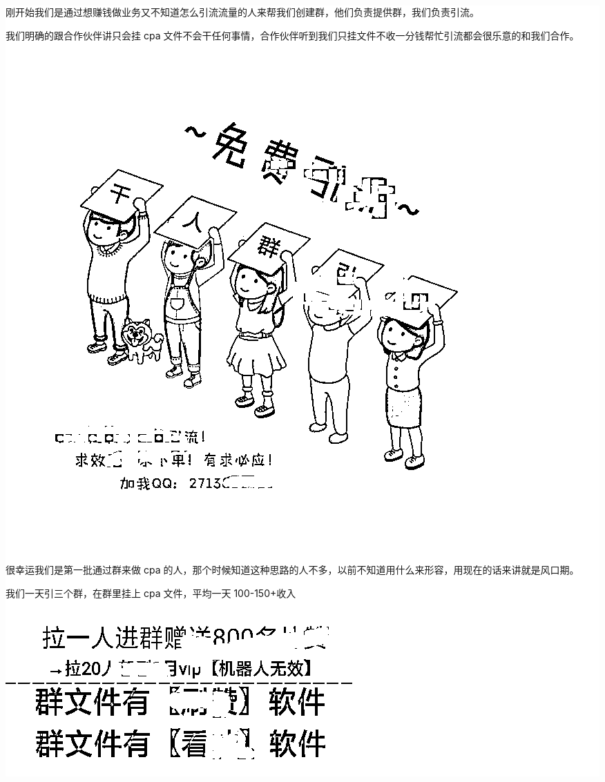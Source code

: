 刚开始我们是通过想赚钱做业务又不知道怎么引流流量的人来帮我们创建群，他们负责提供群，我们负责引流。 

我们明确的跟合作伙伴讲只会挂 cpa 文件不会干任何事情，合作伙伴听到我们只挂文件不收一分钱帮忙引流都会很乐意的和我们合作。 

![](img/01aabfaf26453698de8fbb814c6519c2.png)  

很幸运我们是第一批通过群来做 cpa 的人，那个时候知道这种思路的人不多，以前不知道用什么来形容，用现在的话来讲就是风口期。 

我们一天引三个群，在群里挂上 cpa 文件，平均一天 100-150+收入 

![](img/2ddafbf06d25eb1779ea62f361e29ac6.png)  
